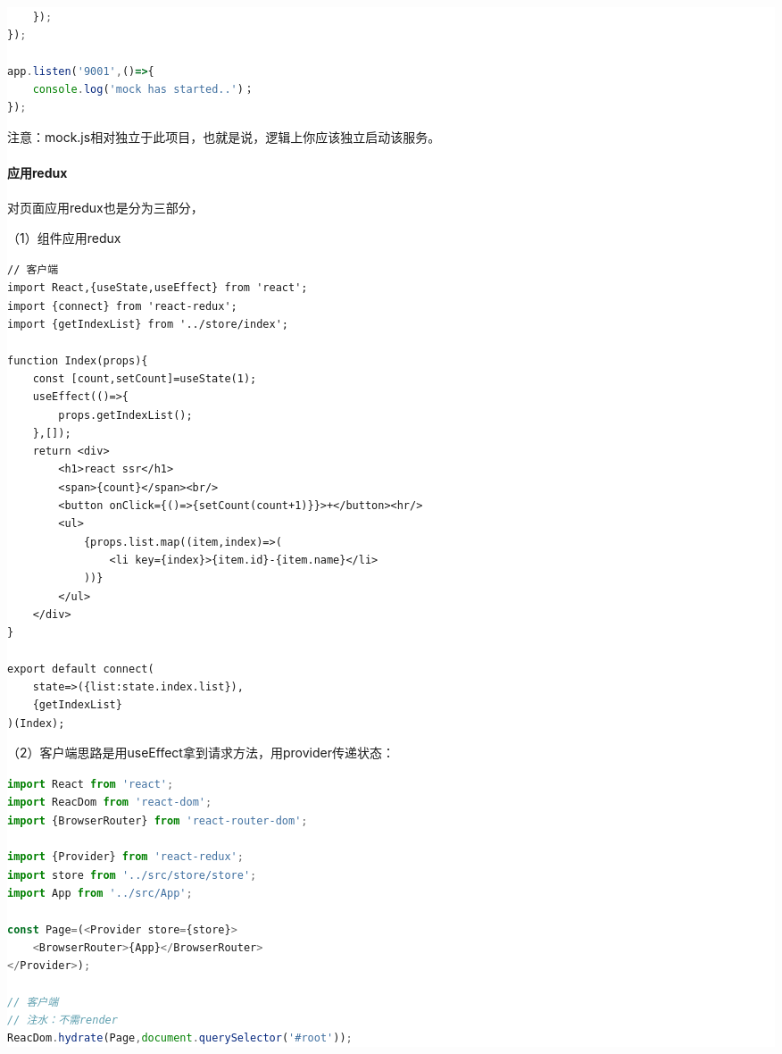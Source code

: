 ```js
    });
});

app.listen('9001',()=>{
    console.log('mock has started..')；
});
```

注意：mock.js相对独立于此项目，也就是说，逻辑上你应该独立启动该服务。

#### 应用redux

对页面应用redux也是分为三部分，

（1）组件应用redux

```react
// 客户端
import React,{useState,useEffect} from 'react';
import {connect} from 'react-redux';
import {getIndexList} from '../store/index';

function Index(props){
    const [count,setCount]=useState(1);
    useEffect(()=>{
        props.getIndexList();
    },[]);
    return <div>
        <h1>react ssr</h1>
        <span>{count}</span><br/>
        <button onClick={()=>{setCount(count+1)}}>+</button><hr/>
        <ul>
            {props.list.map((item,index)=>(
                <li key={index}>{item.id}-{item.name}</li>
            ))}
        </ul>
    </div>
}

export default connect(
    state=>({list:state.index.list}),
    {getIndexList}
)(Index);
```

（2）客户端思路是用useEffect拿到请求方法，用provider传递状态：

```js
import React from 'react';
import ReacDom from 'react-dom';
import {BrowserRouter} from 'react-router-dom';

import {Provider} from 'react-redux';
import store from '../src/store/store';
import App from '../src/App';

const Page=(<Provider store={store}>
    <BrowserRouter>{App}</BrowserRouter>
</Provider>);

// 客户端
// 注水：不需render
ReacDom.hydrate(Page,document.querySelector('#root'));
```
